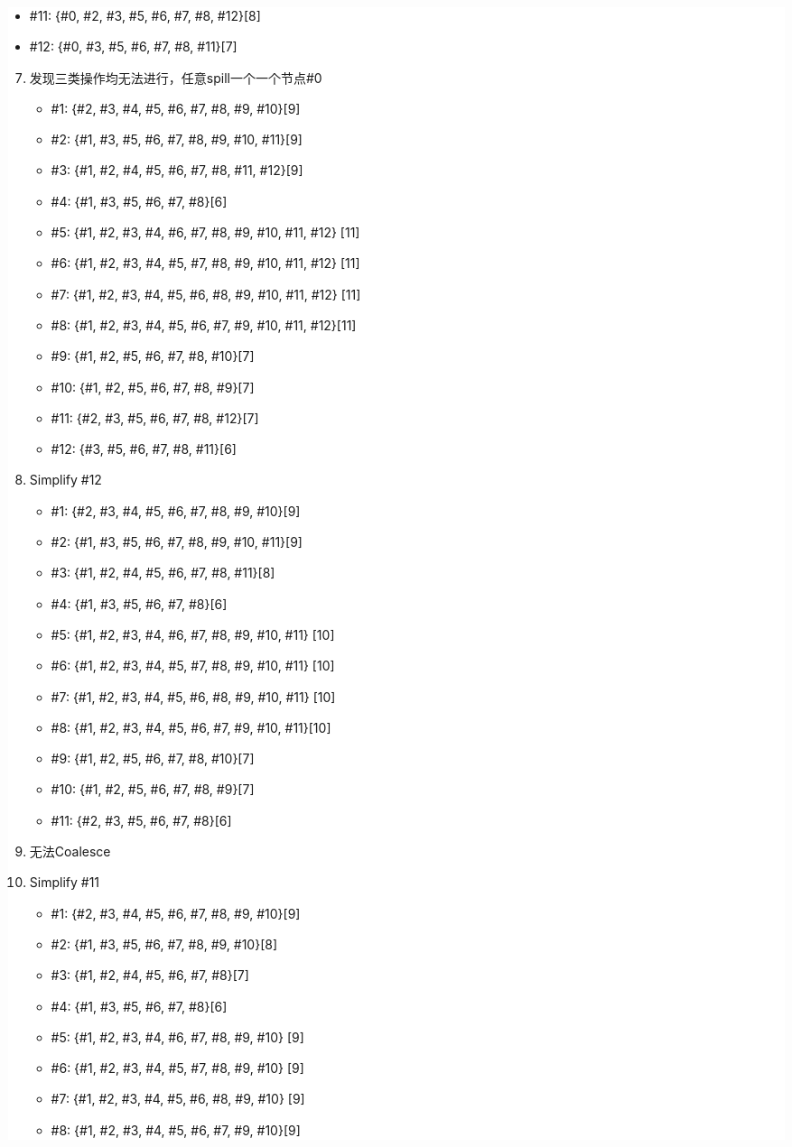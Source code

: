    * #11: {#0, #2, #3, #5, #6, #7, #8, #12}[8]

   * #12: {#0, #3, #5, #6, #7, #8, #11}[7]

7. 发现三类操作均无法进行，任意spill一个一个节点#0

   * #1: {#2, #3, #4, #5, #6, #7, #8, #9, #10}[9]

   * #2: {#1, #3, #5, #6, #7, #8, #9, #10, #11}[9]

   * #3: {#1, #2, #4, #5, #6, #7, #8, #11, #12}[9]

   * #4: {#1, #3, #5, #6, #7, #8}[6]

   * #5: {#1, #2, #3, #4, #6, #7, #8, #9, #10, #11, #12} [11] 
   * #6: {#1, #2, #3, #4, #5, #7, #8, #9, #10, #11, #12} [11]
   * #7: {#1, #2, #3, #4, #5, #6, #8, #9, #10, #11, #12} [11] 
   * #8: {#1, #2, #3, #4, #5, #6, #7, #9, #10, #11, #12}[11]

   * #9: {#1, #2, #5, #6, #7, #8, #10}[7]

   * #10: {#1, #2, #5, #6, #7, #8, #9}[7]

   * #11: {#2, #3, #5, #6, #7, #8, #12}[7]

   * #12: {#3, #5, #6, #7, #8, #11}[6]

8. Simplify #12

   * #1: {#2, #3, #4, #5, #6, #7, #8, #9, #10}[9]

   * #2: {#1, #3, #5, #6, #7, #8, #9, #10, #11}[9]

   * #3: {#1, #2, #4, #5, #6, #7, #8, #11}[8]

   * #4: {#1, #3, #5, #6, #7, #8}[6]

   * #5: {#1, #2, #3, #4, #6, #7, #8, #9, #10, #11} [10] 
   * #6: {#1, #2, #3, #4, #5, #7, #8, #9, #10, #11} [10]
   * #7: {#1, #2, #3, #4, #5, #6, #8, #9, #10, #11} [10] 
   * #8: {#1, #2, #3, #4, #5, #6, #7, #9, #10, #11}[10]

   * #9: {#1, #2, #5, #6, #7, #8, #10}[7]

   * #10: {#1, #2, #5, #6, #7, #8, #9}[7]

   * #11: {#2, #3, #5, #6, #7, #8}[6]

9. 无法Coalesce

10. Simplify #11

    * #1: {#2, #3, #4, #5, #6, #7, #8, #9, #10}[9]

    * #2: {#1, #3, #5, #6, #7, #8, #9, #10}[8]

    * #3: {#1, #2, #4, #5, #6, #7, #8}[7]

    * #4: {#1, #3, #5, #6, #7, #8}[6]

    * #5: {#1, #2, #3, #4, #6, #7, #8, #9, #10} [9]
    * #6: {#1, #2, #3, #4, #5, #7, #8, #9, #10} [9]
    * #7: {#1, #2, #3, #4, #5, #6, #8, #9, #10} [9] 
    * #8: {#1, #2, #3, #4, #5, #6, #7, #9, #10}[9]
